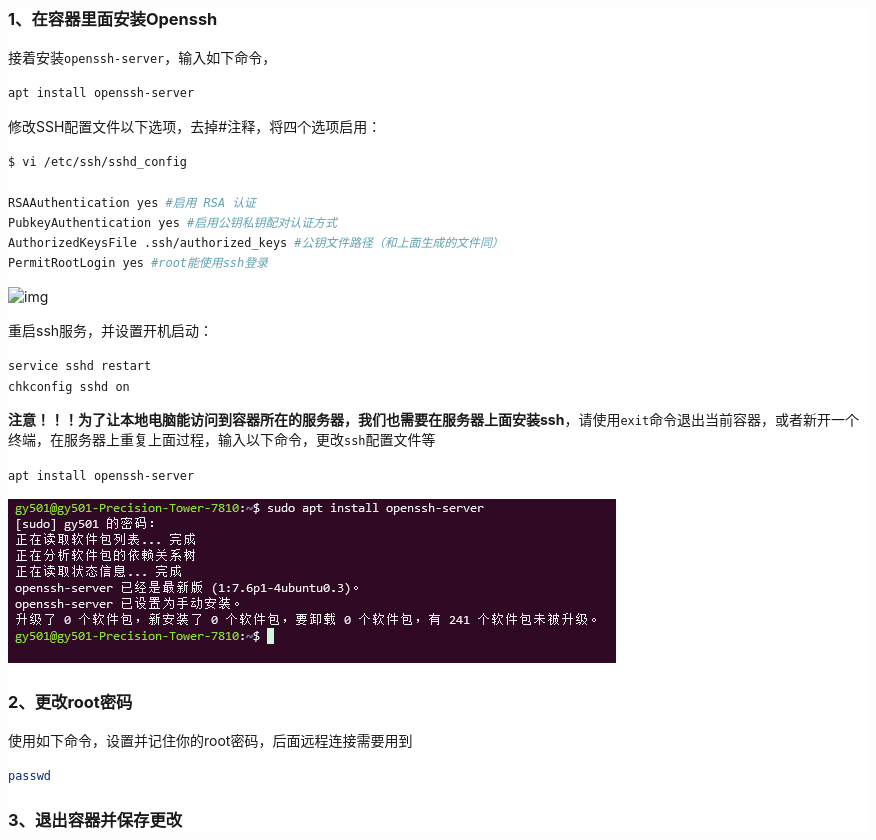 ### 1、在容器里面安装Openssh

接着安装`openssh-server`，输入如下命令，

```bash
apt install openssh-server
```

修改SSH配置文件以下选项，去掉#注释，将四个选项启用：

```bash
$ vi /etc/ssh/sshd_config

RSAAuthentication yes #启用 RSA 认证
PubkeyAuthentication yes #启用公钥私钥配对认证方式
AuthorizedKeysFile .ssh/authorized_keys #公钥文件路径（和上面生成的文件同）
PermitRootLogin yes #root能使用ssh登录
```

![img](https://upload-images.jianshu.io/upload_images/1255061-780f73fc18d30177.png?imageMogr2/auto-orient/strip|imageView2/2/w/994/format/webp)

重启ssh服务，并设置开机启动：

```bash
service sshd restart
chkconfig sshd on
```

**注意！！！**为了让本地电脑能访问到容器所在的服务器，我们**也需要在服务器上面安装ssh**，请使用`exit`命令退出当前容器，或者新开一个终端，在服务器上重复上面过程，输入以下命令，更改`ssh`配置文件等

```bash
apt install openssh-server

```

![1567564654300](https://github.com/ruifenggong/docker_pycharm/blob/master/pic/1567564654300.png)

### 2、更改root密码

使用如下命令，设置并记住你的root密码，后面远程连接需要用到

```bash
passwd
```

### 3、退出容器并保存更改
